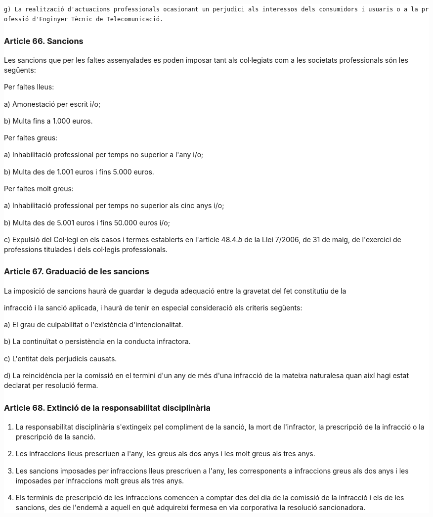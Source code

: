     g) La realització d'actuacions professionals ocasionant un perjudici als interessos dels consumidors i usuaris o a la professió d'Enginyer Tècnic de Telecomunicació.

### Article 66. Sancions

Les sancions que per les faltes assenyalades es poden imposar tant als col·legiats com a les societats professionals són les següents:

Per faltes lleus:

a) Amonestació per escrit i/o;

b) Multa fins a 1.000 euros.

Per faltes greus:

a) Inhabilitació professional per temps no superior a l'any i/o;

b) Multa des de 1.001 euros i fins 5.000 euros.

Per faltes molt greus:

a) Inhabilitació professional per temps no superior als cinc anys i/o;

b) Multa des de 5.001 euros i fins 50.000 euros i/o;

c) Expulsió del Col·legi en els casos i termes establerts en l'article 48.4.*b* de la Llei 7/2006, de 31 de maig, de l'exercici de professions titulades i dels col·legis professionals.

### Article 67. Graduació de les sancions

La imposició de sancions haurà de guardar la deguda adequació entre la gravetat del fet constitutiu de la

infracció i la sanció aplicada, i haurà de tenir en especial consideració els criteris següents:

a) El grau de culpabilitat o l'existència d'intencionalitat.

b) La continuïtat o persistència en la conducta infractora.

c) L'entitat dels perjudicis causats.

d) La reincidència per la comissió en el termini d'un any de més d'una infracció de la mateixa naturalesa quan així hagi estat declarat per resolució ferma.

### Article 68. Extinció de la responsabilitat disciplinària

1. La responsabilitat disciplinària s'extingeix pel compliment de la sanció, la mort de l'infractor, la prescripció de la infracció o la prescripció de la sanció.

2. Les infraccions lleus prescriuen a l'any, les greus als dos anys i les molt greus als tres anys.

3. Les sancions imposades per infraccions lleus prescriuen a l'any, les corresponents a infraccions greus als dos anys i les imposades per infraccions molt greus als tres anys.

4. Els terminis de prescripció de les infraccions comencen a comptar des del dia de la comissió de la infracció i els de les sancions, des de l'endemà a aquell en què adquireixi fermesa en via corporativa la resolució sancionadora.
